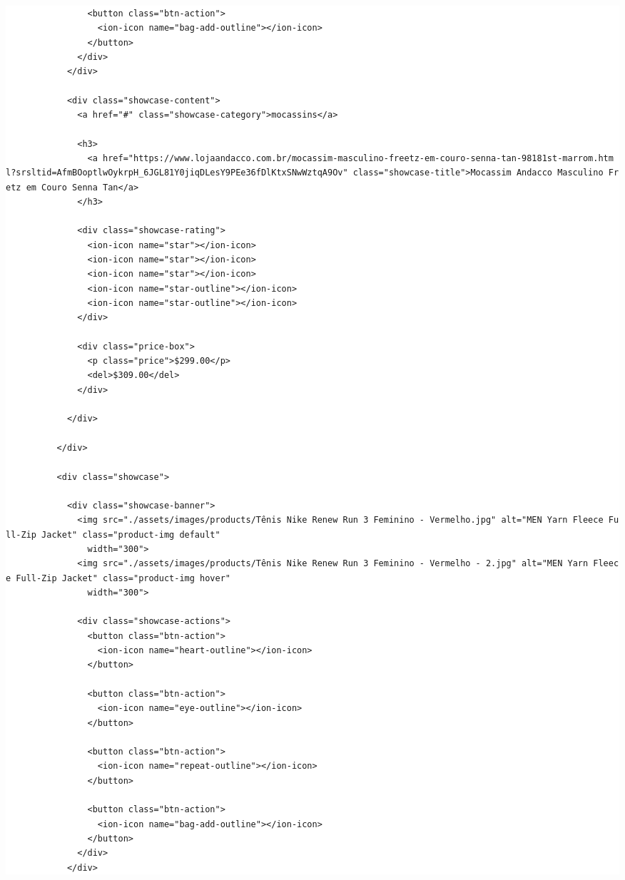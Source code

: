                     <button class="btn-action">
                      <ion-icon name="bag-add-outline"></ion-icon>
                    </button>
                  </div>
                </div>
              
                <div class="showcase-content">
                  <a href="#" class="showcase-category">mocassins</a>
              
                  <h3>
                    <a href="https://www.lojaandacco.com.br/mocassim-masculino-freetz-em-couro-senna-tan-98181st-marrom.html?srsltid=AfmBOoptlwOykrpH_6JGL81Y0jiqDLesY9PEe36fDlKtxSNwWztqA9Ov" class="showcase-title">Mocassim Andacco Masculino Fretz em Couro Senna Tan</a>
                  </h3>
              
                  <div class="showcase-rating">
                    <ion-icon name="star"></ion-icon>
                    <ion-icon name="star"></ion-icon>
                    <ion-icon name="star"></ion-icon>
                    <ion-icon name="star-outline"></ion-icon>
                    <ion-icon name="star-outline"></ion-icon>
                  </div>
              
                  <div class="price-box">
                    <p class="price">$299.00</p>
                    <del>$309.00</del>
                  </div>
              
                </div>
              
              </div>

              <div class="showcase">
              
                <div class="showcase-banner">
                  <img src="./assets/images/products/Tênis Nike Renew Run 3 Feminino - Vermelho.jpg" alt="MEN Yarn Fleece Full-Zip Jacket" class="product-img default"
                    width="300">
                  <img src="./assets/images/products/Tênis Nike Renew Run 3 Feminino - Vermelho - 2.jpg" alt="MEN Yarn Fleece Full-Zip Jacket" class="product-img hover"
                    width="300">
              
                  <div class="showcase-actions">
                    <button class="btn-action">
                      <ion-icon name="heart-outline"></ion-icon>
                    </button>
              
                    <button class="btn-action">
                      <ion-icon name="eye-outline"></ion-icon>
                    </button>
              
                    <button class="btn-action">
                      <ion-icon name="repeat-outline"></ion-icon>
                    </button>
              
                    <button class="btn-action">
                      <ion-icon name="bag-add-outline"></ion-icon>
                    </button>
                  </div>
                </div>
              